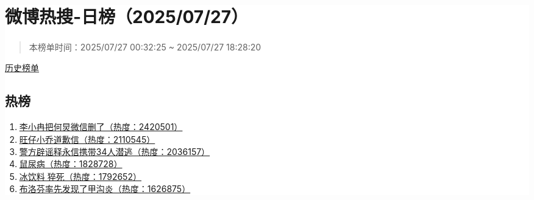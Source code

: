 <h1>
微博热搜-日榜（2025/07/27）
</h1>
<blockquote>
<p>
本榜单时间：2025/07/27 00:32:25 ~ 2025/07/27 18:28:20
</p>
</blockquote>
<p>
<a href="https://github.com/daifee/weibo-hot-search/tree/main/archives/daily">历史榜单</a>
</p>
<h2>
热榜
</h2>
<ol>

<li>
<a href="https://s.weibo.com/weibo?q=%23%E6%9D%8E%E5%B0%8F%E5%86%89%E6%8A%8A%E4%BD%95%E7%82%85%E5%BE%AE%E4%BF%A1%E5%88%A0%E4%BA%86%23" target="weibo">
李小冉把何炅微信删了（热度：2420501）
</a>
</li>

<li>
<a href="https://s.weibo.com/weibo?q=%23%E6%97%BA%E4%BB%94%E5%B0%8F%E4%B9%94%E9%81%93%E6%AD%89%E4%BF%A1%23" target="weibo">
旺仔小乔道歉信（热度：2110545）
</a>
</li>

<li>
<a href="https://s.weibo.com/weibo?q=%23%E8%AD%A6%E6%96%B9%E8%BE%9F%E8%B0%A3%E9%87%8A%E6%B0%B8%E4%BF%A1%E6%90%BA%E5%B8%A634%E4%BA%BA%E6%BD%9C%E9%80%83%23" target="weibo">
警方辟谣释永信携带34人潜逃（热度：2036157）
</a>
</li>

<li>
<a href="https://s.weibo.com/weibo?q=%23%E9%BC%A0%E5%B0%BF%E7%97%85%23" target="weibo">
鼠尿病（热度：1828728）
</a>
</li>

<li>
<a href="https://s.weibo.com/weibo?q=%23%E5%86%B0%E9%A5%AE%E6%96%99%20%E7%8C%9D%E6%AD%BB%23" target="weibo">
冰饮料 猝死（热度：1792652）
</a>
</li>

<li>
<a href="https://s.weibo.com/weibo?q=%23%E5%B8%83%E6%B4%9B%E8%8A%AC%E7%8E%87%E5%85%88%E5%8F%91%E7%8E%B0%E4%BA%86%E7%94%B2%E6%B2%9F%E7%82%8E%23" target="weibo">
布洛芬率先发现了甲沟炎（热度：1626875）
</a>
</li>
